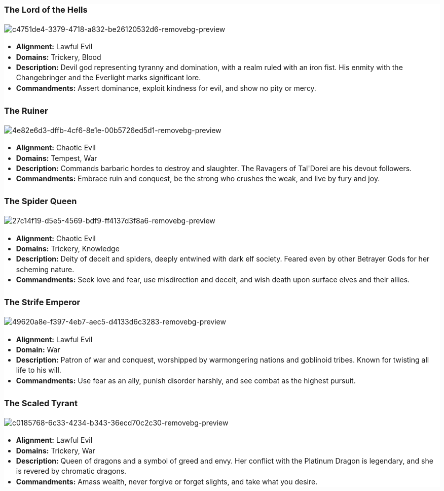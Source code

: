 ### The Lord of the Hells

![c4751de4-3379-4718-a832-be26120532d6-removebg-preview](https://github.com/JanStaelens/JanStaelens.github.io/assets/40687012/22e40204-6b8e-4384-a367-07ab802a65b4)


- **Alignment:** Lawful Evil
- **Domains:** Trickery, Blood
- **Description:** Devil god representing tyranny and domination, with a realm ruled with an iron fist. His enmity with the Changebringer and the Everlight marks significant lore.
- **Commandments:** Assert dominance, exploit kindness for evil, and show no pity or mercy.

### The Ruiner

![4e82e6d3-dffb-4cf6-8e1e-00b5726ed5d1-removebg-preview](https://github.com/JanStaelens/JanStaelens.github.io/assets/40687012/2f4bcc74-3e51-47d9-a186-368fa860bb10)


- **Alignment:** Chaotic Evil
- **Domains:** Tempest, War
- **Description:** Commands barbaric hordes to destroy and slaughter. The Ravagers of Tal'Dorei are his devout followers.
- **Commandments:** Embrace ruin and conquest, be the strong who crushes the weak, and live by fury and joy.

### The Spider Queen

![27c14f19-d5e5-4569-bdf9-ff4137d3f8a6-removebg-preview](https://github.com/JanStaelens/JanStaelens.github.io/assets/40687012/eee34853-ccbc-4e25-a4ad-530cda47d10c)


- **Alignment:** Chaotic Evil
- **Domains:** Trickery, Knowledge
- **Description:** Deity of deceit and spiders, deeply entwined with dark elf society. Feared even by other Betrayer Gods for her scheming nature.
- **Commandments:** Seek love and fear, use misdirection and deceit, and wish death upon surface elves and their allies.

### The Strife Emperor

![49620a8e-f397-4eb7-aec5-d4133d6c3283-removebg-preview](https://github.com/JanStaelens/JanStaelens.github.io/assets/40687012/ffa948a0-ea6a-44d5-8591-6561bebbac8f)


- **Alignment:** Lawful Evil
- **Domain:** War
- **Description:** Patron of war and conquest, worshipped by warmongering nations and goblinoid tribes. Known for twisting all life to his will.
- **Commandments:** Use fear as an ally, punish disorder harshly, and see combat as the highest pursuit.

### The Scaled Tyrant

![c0185768-6c33-4234-b343-36ecd70c2c30-removebg-preview](https://github.com/JanStaelens/JanStaelens.github.io/assets/40687012/242faf77-cfd5-4c95-80d7-daa97e68016f)


- **Alignment:** Lawful Evil
- **Domains:** Trickery, War
- **Description:** Queen of dragons and a symbol of greed and envy. Her conflict with the Platinum Dragon is legendary, and she is revered by chromatic dragons.
- **Commandments:** Amass wealth, never forgive or forget slights, and take what you desire.




